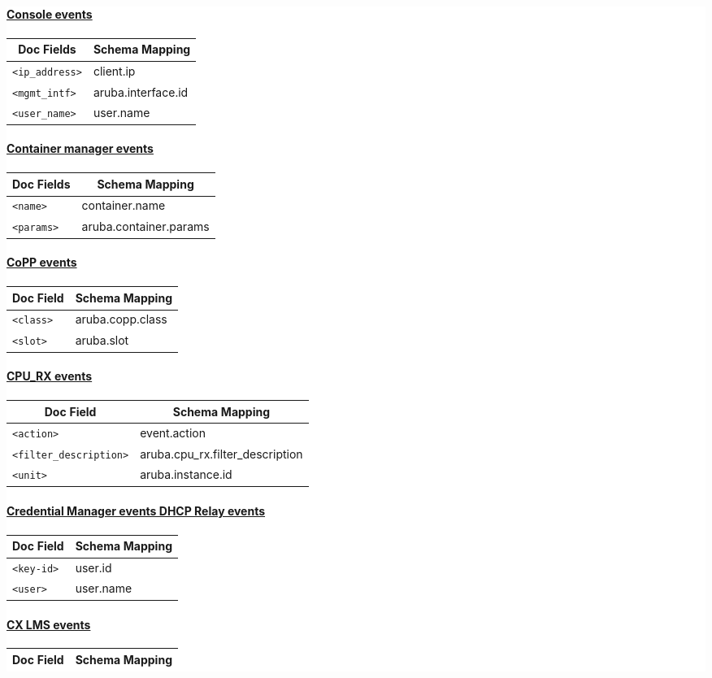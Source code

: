 #### [Console events](https://www.arubanetworks.com/techdocs/AOS-CX/10.15/HTML/elmrg/Content/events/CONSOLE.htm)
| Doc Fields     | Schema Mapping        |
|----------------|-----------------------|
| `<ip_address>` | client.ip             |
| `<mgmt_intf>`  | aruba.interface.id    |
| `<user_name>`  | user.name             |

#### [Container manager events](https://www.arubanetworks.com/techdocs/AOS-CX/10.15/HTML/elmrg/Content/events/CONTAINER.htm)
| Doc Fields   | Schema Mapping          |
|--------------|-------------------------|
| `<name>`     | container.name          |
| `<params>`   | aruba.container.params  |

#### [CoPP events](https://www.arubanetworks.com/techdocs/AOS-CX/10.15/HTML/elmrg/Content/events/COPP.htm)
| Doc Field                      | Schema Mapping      |
|--------------------------------|---------------------|
| `<class>`                      | aruba.copp.class    |
| `<slot>`                       | aruba.slot          |

#### [CPU_RX events](https://www.arubanetworks.com/techdocs/AOS-CX/10.15/HTML/elmrg/Content/events/CPU_RX.htm)
| Doc Field                      | Schema Mapping                  |
|--------------------------------|---------------------------------|
| `<action>`                     | event.action                    |
| `<filter_description>`         | aruba.cpu_rx.filter_description |
| `<unit>`                       | aruba.instance.id               |

#### [Credential Manager events DHCP Relay events](https://www.arubanetworks.com/techdocs/AOS-CX/10.15/HTML/elmrg/Content/events/CREDMGR.htm)
| Doc Field   | Schema Mapping |
|-------------|----------------|
| `<key-id>`  | user.id        |
| `<user>`    | user.name      |

#### [CX LMS events](https://www.arubanetworks.com/techdocs/AOS-CX/10.15/HTML/elmrg/Content/events/CX_LMS.htm)
| Doc Field | Schema Mapping |
|-----------|----------------|
